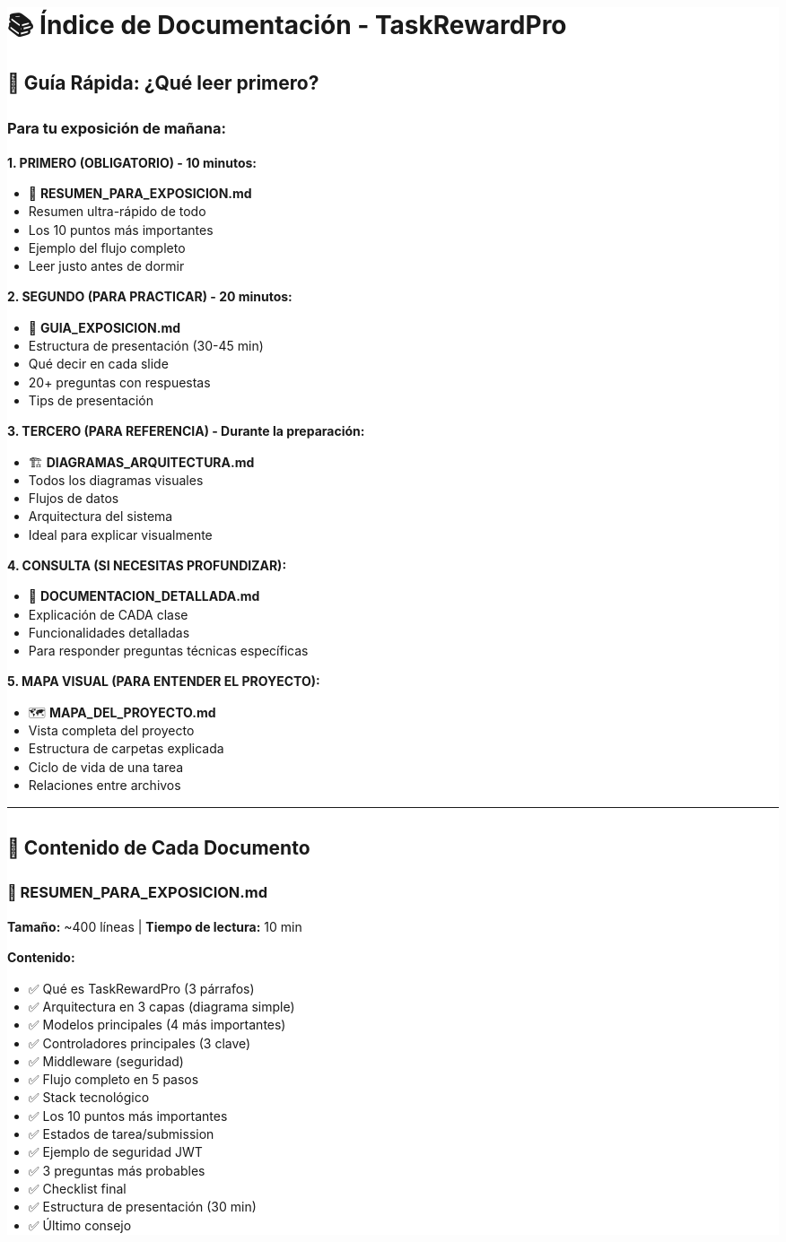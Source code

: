 # 📚 Índice de Documentación - TaskRewardPro

## 🎯 Guía Rápida: ¿Qué leer primero?

### Para tu exposición de mañana:

**1. PRIMERO (OBLIGATORIO) - 10 minutos:**
   - 📄 **RESUMEN_PARA_EXPOSICION.md**
   - Resumen ultra-rápido de todo
   - Los 10 puntos más importantes
   - Ejemplo del flujo completo
   - Leer justo antes de dormir

**2. SEGUNDO (PARA PRACTICAR) - 20 minutos:**
   - 🎤 **GUIA_EXPOSICION.md**
   - Estructura de presentación (30-45 min)
   - Qué decir en cada slide
   - 20+ preguntas con respuestas
   - Tips de presentación

**3. TERCERO (PARA REFERENCIA) - Durante la preparación:**
   - 🏗️ **DIAGRAMAS_ARQUITECTURA.md**
   - Todos los diagramas visuales
   - Flujos de datos
   - Arquitectura del sistema
   - Ideal para explicar visualmente

**4. CONSULTA (SI NECESITAS PROFUNDIZAR):**
   - 📘 **DOCUMENTACION_DETALLADA.md**
   - Explicación de CADA clase
   - Funcionalidades detalladas
   - Para responder preguntas técnicas específicas

**5. MAPA VISUAL (PARA ENTENDER EL PROYECTO):**
   - 🗺️ **MAPA_DEL_PROYECTO.md**
   - Vista completa del proyecto
   - Estructura de carpetas explicada
   - Ciclo de vida de una tarea
   - Relaciones entre archivos

---

## 📖 Contenido de Cada Documento

### 📄 RESUMEN_PARA_EXPOSICION.md
**Tamaño:** ~400 líneas | **Tiempo de lectura:** 10 min

**Contenido:**
- ✅ Qué es TaskRewardPro (3 párrafos)
- ✅ Arquitectura en 3 capas (diagrama simple)
- ✅ Modelos principales (4 más importantes)
- ✅ Controladores principales (3 clave)
- ✅ Middleware (seguridad)
- ✅ Flujo completo en 5 pasos
- ✅ Stack tecnológico
- ✅ Los 10 puntos más importantes
- ✅ Estados de tarea/submission
- ✅ Ejemplo de seguridad JWT
- ✅ 3 preguntas más probables
- ✅ Checklist final
- ✅ Estructura de presentación (30 min)
- ✅ Último consejo
